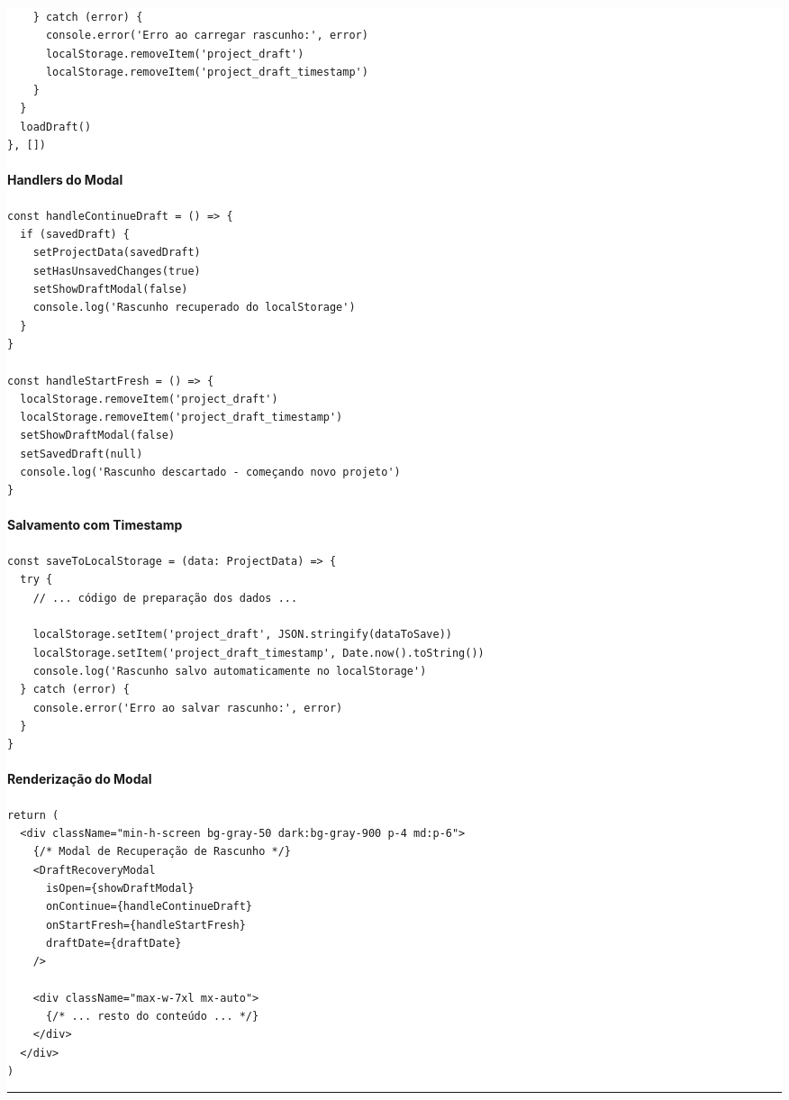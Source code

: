 ```tsx
    } catch (error) {
      console.error('Erro ao carregar rascunho:', error)
      localStorage.removeItem('project_draft')
      localStorage.removeItem('project_draft_timestamp')
    }
  }
  loadDraft()
}, [])
```

#### Handlers do Modal
```tsx
const handleContinueDraft = () => {
  if (savedDraft) {
    setProjectData(savedDraft)
    setHasUnsavedChanges(true)
    setShowDraftModal(false)
    console.log('Rascunho recuperado do localStorage')
  }
}

const handleStartFresh = () => {
  localStorage.removeItem('project_draft')
  localStorage.removeItem('project_draft_timestamp')
  setShowDraftModal(false)
  setSavedDraft(null)
  console.log('Rascunho descartado - começando novo projeto')
}
```

#### Salvamento com Timestamp
```tsx
const saveToLocalStorage = (data: ProjectData) => {
  try {
    // ... código de preparação dos dados ...
    
    localStorage.setItem('project_draft', JSON.stringify(dataToSave))
    localStorage.setItem('project_draft_timestamp', Date.now().toString())
    console.log('Rascunho salvo automaticamente no localStorage')
  } catch (error) {
    console.error('Erro ao salvar rascunho:', error)
  }
}
```

#### Renderização do Modal
```tsx
return (
  <div className="min-h-screen bg-gray-50 dark:bg-gray-900 p-4 md:p-6">
    {/* Modal de Recuperação de Rascunho */}
    <DraftRecoveryModal
      isOpen={showDraftModal}
      onContinue={handleContinueDraft}
      onStartFresh={handleStartFresh}
      draftDate={draftDate}
    />

    <div className="max-w-7xl mx-auto">
      {/* ... resto do conteúdo ... */}
    </div>
  </div>
)
```

---